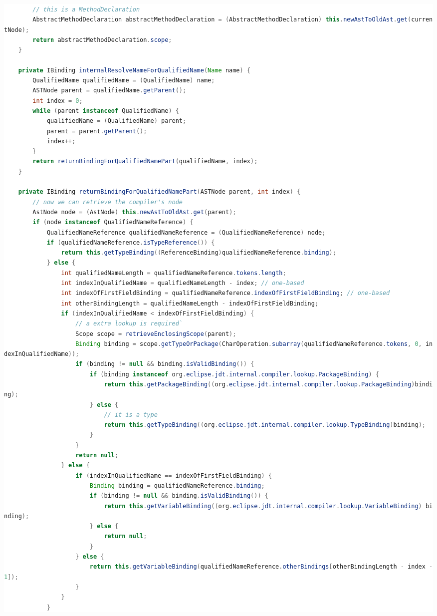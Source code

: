 ```java
		// this is a MethodDeclaration
		AbstractMethodDeclaration abstractMethodDeclaration = (AbstractMethodDeclaration) this.newAstToOldAst.get(currentNode);
		return abstractMethodDeclaration.scope;
	}	
	
	private IBinding internalResolveNameForQualifiedName(Name name) {
		QualifiedName qualifiedName = (QualifiedName) name;
		ASTNode parent = qualifiedName.getParent();
		int index = 0;
		while (parent instanceof QualifiedName) {
			qualifiedName = (QualifiedName) parent;
			parent = parent.getParent();
			index++;
		}
		return returnBindingForQualifiedNamePart(qualifiedName, index);
	}

	private IBinding returnBindingForQualifiedNamePart(ASTNode parent, int index) {
		// now we can retrieve the compiler's node
		AstNode node = (AstNode) this.newAstToOldAst.get(parent);
		if (node instanceof QualifiedNameReference) {
			QualifiedNameReference qualifiedNameReference = (QualifiedNameReference) node;
			if (qualifiedNameReference.isTypeReference()) {
				return this.getTypeBinding((ReferenceBinding)qualifiedNameReference.binding);
			} else {
				int qualifiedNameLength = qualifiedNameReference.tokens.length;
				int indexInQualifiedName = qualifiedNameLength - index; // one-based
				int indexOfFirstFieldBinding = qualifiedNameReference.indexOfFirstFieldBinding; // one-based
				int otherBindingLength = qualifiedNameLength - indexOfFirstFieldBinding;
				if (indexInQualifiedName < indexOfFirstFieldBinding) {
					// a extra lookup is required`
					Scope scope = retrieveEnclosingScope(parent);
					Binding binding = scope.getTypeOrPackage(CharOperation.subarray(qualifiedNameReference.tokens, 0, indexInQualifiedName));
					if (binding != null && binding.isValidBinding()) {
						if (binding instanceof org.eclipse.jdt.internal.compiler.lookup.PackageBinding) {
							return this.getPackageBinding((org.eclipse.jdt.internal.compiler.lookup.PackageBinding)binding);
						} else {
							// it is a type
							return this.getTypeBinding((org.eclipse.jdt.internal.compiler.lookup.TypeBinding)binding);
						}
					}
					return null;
				} else {
					if (indexInQualifiedName == indexOfFirstFieldBinding) {
						Binding binding = qualifiedNameReference.binding;
						if (binding != null && binding.isValidBinding()) {
							return this.getVariableBinding((org.eclipse.jdt.internal.compiler.lookup.VariableBinding) binding);				
						} else {
							return null;
						}
					} else {
						return this.getVariableBinding(qualifiedNameReference.otherBindings[otherBindingLength - index - 1]);				
					}
				}
			}
```